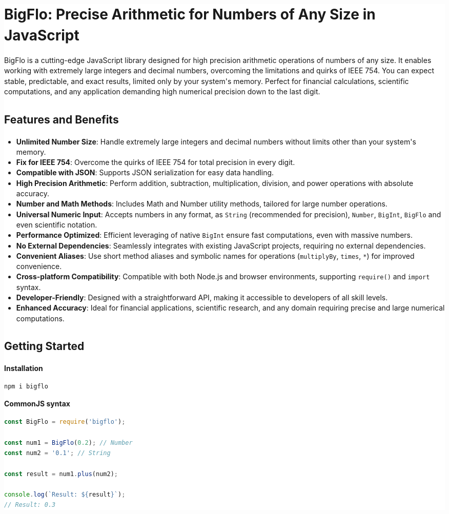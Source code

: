 # BigFlo: Precise Arithmetic for Numbers of Any Size in JavaScript

BigFlo is a cutting-edge JavaScript library designed for high precision arithmetic operations of numbers of any size. It enables working with extremely large integers and decimal numbers, overcoming the limitations and quirks of IEEE 754. You can expect stable, predictable, and exact results, limited only by your system's memory. Perfect for financial calculations, scientific computations, and any application demanding high numerical precision down to the last digit.

## Features and Benefits

- **Unlimited Number Size**: Handle extremely large integers and decimal numbers without limits other than your system's memory.
- **Fix for IEEE 754**: Overcome the quirks of IEEE 754 for total precision in every digit.
- **Compatible with JSON**: Supports JSON serialization for easy data handling.
- **High Precision Arithmetic**: Perform addition, subtraction, multiplication, division, and power operations with absolute accuracy.
- **Number and Math Methods**: Includes Math and Number utility methods, tailored for large number operations.
- **Universal Numeric Input**: Accepts numbers in any format, as `String` (recommended for precision), `Number`, `BigInt`, `BigFlo` and even scientific notation.
- **Performance Optimized**: Efficient leveraging of native `BigInt` ensure fast computations, even with massive numbers.
- **No External Dependencies**: Seamlessly integrates with existing JavaScript projects, requiring no external dependencies.
- **Convenient Aliases**: Use short method aliases and symbolic names for operations (`multiplyBy`, `times`, `*`) for improved convenience.
- **Cross-platform Compatibility**: Compatible with both Node.js and browser environments, supporting `require()` and `import` syntax.
- **Developer-Friendly**: Designed with a straightforward API, making it accessible to developers of all skill levels.
- **Enhanced Accuracy**: Ideal for financial applications, scientific research, and any domain requiring precise and large numerical computations.


## Getting Started

**Installation**

```bash
npm i bigflo
```

**CommonJS syntax**

```javascript
const BigFlo = require('bigflo');

const num1 = BigFlo(0.2); // Number
const num2 = '0.1'; // String

const result = num1.plus(num2);

console.log(`Result: ${result}`);
// Result: 0.3
```
